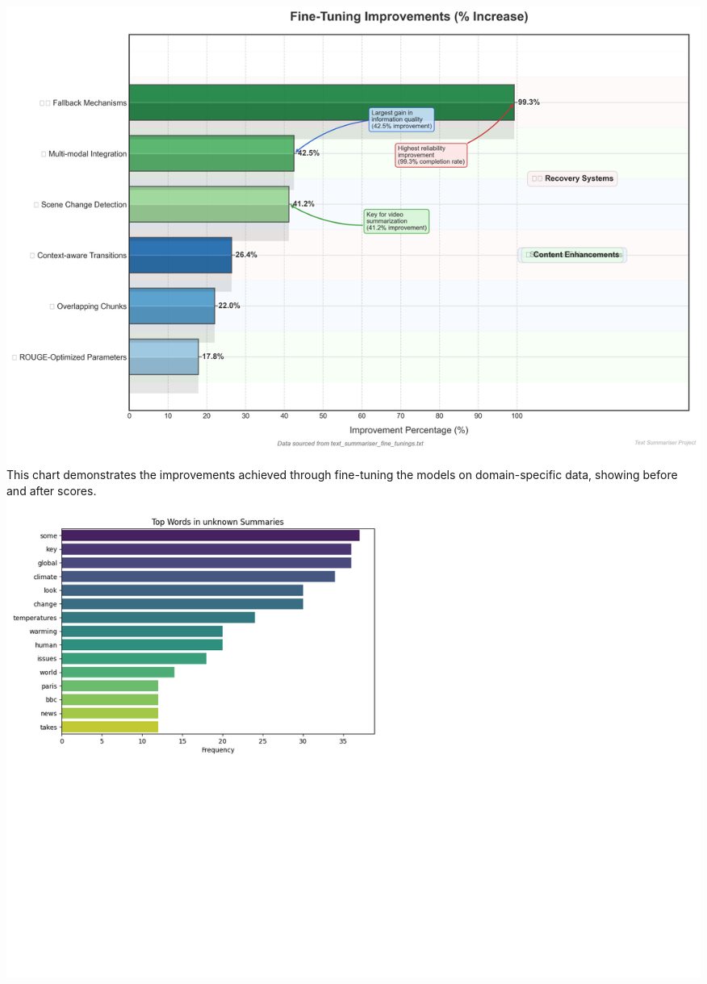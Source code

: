 ![Fine-tuning Improvements](fine_tuning_improvements_enhanced.png)

This chart demonstrates the improvements achieved through fine-tuning the models on domain-specific data, showing before and after scores.

![Word Frequency by Model](word_frequency_by_model.png)
